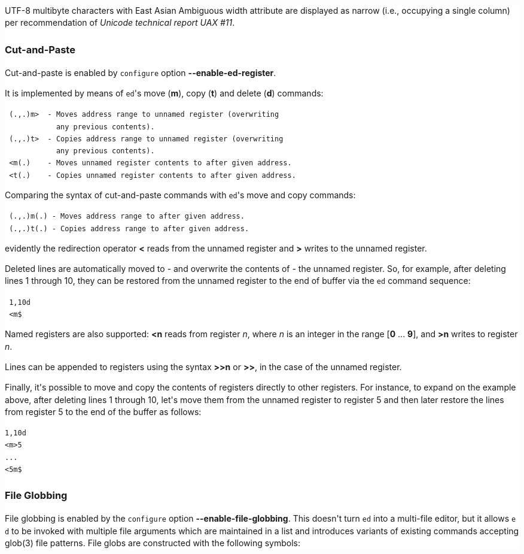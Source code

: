 UTF-8 multibyte characters with East Asian Ambiguous width
attribute are displayed as narrow (i.e., occupying a single column)
per recommendation of *Unicode technical report UAX #11*.

### Cut-and-Paste

Cut-and-paste is enabled by `configure` option **--enable-ed-register**.

It is implemented by means of `ed`'s move (**m**), copy (**t**) and
delete (**d**) commands:

     (.,.)m>  - Moves address range to unnamed register (overwriting
                any previous contents).
     (.,.)t>  - Copies address range to unnamed register (overwriting
                any previous contents).
     <m(.)    - Moves unnamed register contents to after given address.
     <t(.)    - Copies unnamed register contents to after given address.

Comparing the syntax of cut-and-paste commands with `ed`'s move and
copy commands:

     (.,.)m(.) - Moves address range to after given address.
     (.,.)t(.) - Copies address range to after given address.

evidently the redirection operator **<** reads from the unnamed
register and **>** writes to the unnamed register.

Deleted lines are automatically moved to - and overwrite the contents
of - the unnamed register. So, for example, after deleting lines 1
through 10, they can be restored from the unnamed register to the end
of buffer via the `ed` command sequence:

     1,10d
     <m$

Named registers are also supported: **<n** reads from register *n*,
where *n* is an integer in the range [**0** ... **9**], and **>n** writes to
register *n*.

Lines can be appended to registers using the syntax **>>n** or **>>**,
in the case of the unnamed register.

Finally, it's possible to move and copy the contents of registers
directly to other registers. For instance, to expand on the example
above, after deleting lines 1 through 10, let's move them from the
unnamed register to register 5 and then later restore the lines from
register 5 to the end of the buffer as follows:

    1,10d
    <m>5
    ...
    <5m$

### File Globbing

File globbing is enabled by the `configure` option
**--enable-file-globbing**. This doesn't turn `ed` into a multi-file
editor, but it allows `ed` to be invoked with multiple file arguments
which are maintained in a list and introduces variants of existing
commands accepting glob(3) file patterns. File globs are constructed
with the following symbols:
